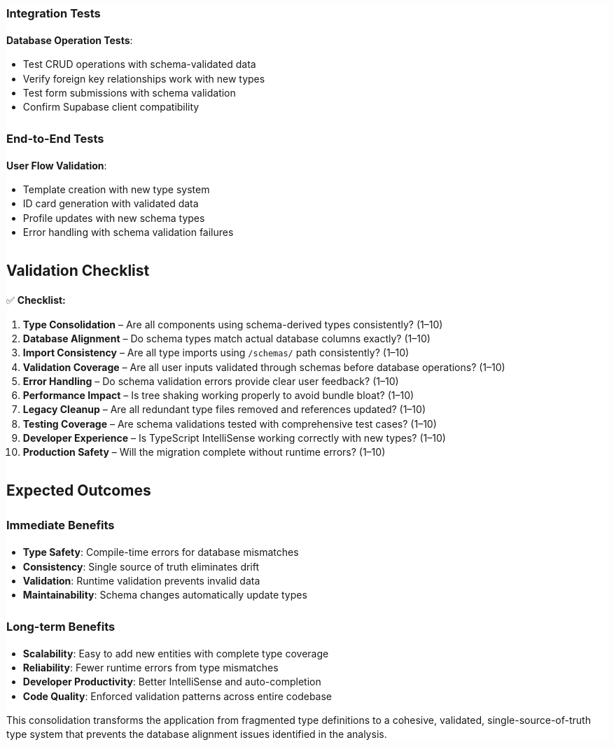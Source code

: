 ### Integration Tests  
**Database Operation Tests**:
- Test CRUD operations with schema-validated data
- Verify foreign key relationships work with new types
- Test form submissions with schema validation
- Confirm Supabase client compatibility

### End-to-End Tests
**User Flow Validation**:
- Template creation with new type system
- ID card generation with validated data
- Profile updates with new schema types
- Error handling with schema validation failures

## Validation Checklist

✅ **Checklist:**

1. **Type Consolidation** – Are all components using schema-derived types consistently? (1–10)
2. **Database Alignment** – Do schema types match actual database columns exactly? (1–10)  
3. **Import Consistency** – Are all type imports using `/schemas/` path consistently? (1–10)
4. **Validation Coverage** – Are all user inputs validated through schemas before database operations? (1–10)
5. **Error Handling** – Do schema validation errors provide clear user feedback? (1–10)
6. **Performance Impact** – Is tree shaking working properly to avoid bundle bloat? (1–10)
7. **Legacy Cleanup** – Are all redundant type files removed and references updated? (1–10)
8. **Testing Coverage** – Are schema validations tested with comprehensive test cases? (1–10)
9. **Developer Experience** – Is TypeScript IntelliSense working correctly with new types? (1–10)
10. **Production Safety** – Will the migration complete without runtime errors? (1–10)

## Expected Outcomes

### Immediate Benefits
- **Type Safety**: Compile-time errors for database mismatches
- **Consistency**: Single source of truth eliminates drift
- **Validation**: Runtime validation prevents invalid data
- **Maintainability**: Schema changes automatically update types

### Long-term Benefits  
- **Scalability**: Easy to add new entities with complete type coverage
- **Reliability**: Fewer runtime errors from type mismatches
- **Developer Productivity**: Better IntelliSense and auto-completion
- **Code Quality**: Enforced validation patterns across entire codebase

This consolidation transforms the application from fragmented type definitions to a cohesive, validated, single-source-of-truth type system that prevents the database alignment issues identified in the analysis.